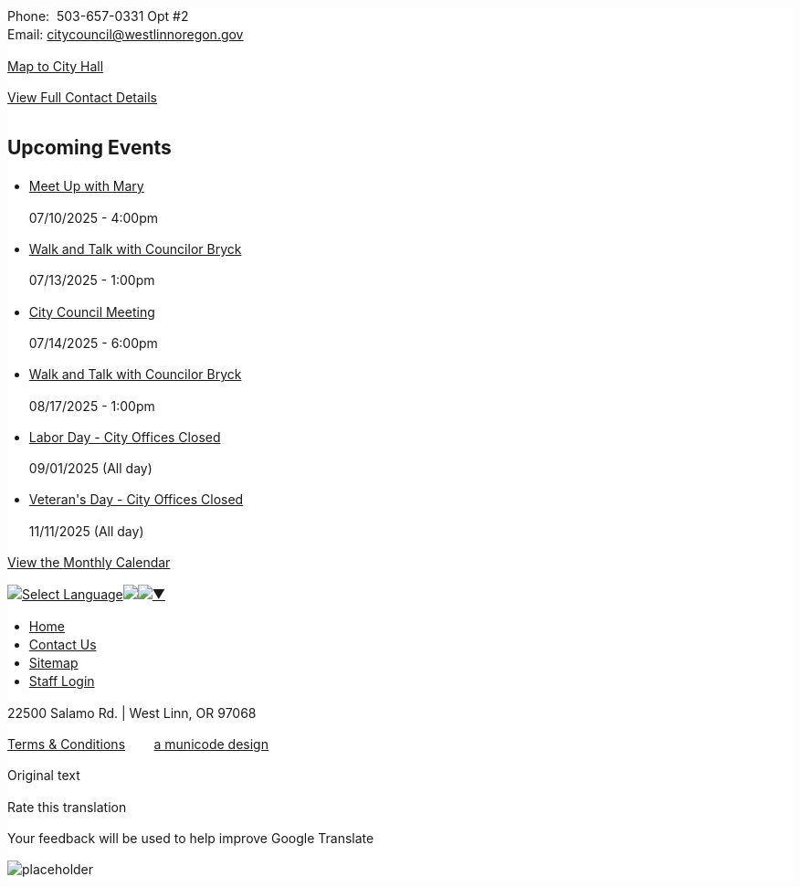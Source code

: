 Phone:  503-657-0331 Opt #2  
Email: [citycouncil@westlinnoregon.gov](mailto:citycouncil@westlinnoregon.gov)

[Map to City Hall](https://westlinnoregon.gov/maps/city-hall-directions)

[View Full Contact Details](https://westlinnoregon.gov/citycouncil/city-council-contact-information)

## Upcoming Events

- [Meet Up with Mary](https://westlinnoregon.gov/citycouncil/meet-mary-5)
  
  07/10/2025 - 4:00pm
- [Walk and Talk with Councilor Bryck](https://westlinnoregon.gov/citycouncil/walk-and-talk-councilor-bryck-3)
  
  07/13/2025 - 1:00pm
- [City Council Meeting](https://westlinnoregon.gov/citycouncil/city-council-meeting-239)
  
  07/14/2025 - 6:00pm
- [Walk and Talk with Councilor Bryck](https://westlinnoregon.gov/citycouncil/walk-and-talk-councilor-bryck-4)
  
  08/17/2025 - 1:00pm
- [Labor Day - City Offices Closed](https://westlinnoregon.gov/communications/labor-day-city-offices-closed-4)
  
  09/01/2025 (All day)
- [Veteran's Day - City Offices Closed](https://westlinnoregon.gov/communications/veterans-day-city-offices-closed-2)
  
  11/11/2025 (All day)

[View the Monthly Calendar](https://westlinnoregon.gov/calendar)

![](https://www.google.com/images/cleardot.gif)[Select Language![](https://www.google.com/images/cleardot.gif)​![](https://www.google.com/images/cleardot.gif)▼](https://westlinnoregon.gov/citycouncil/councilor-leo-groner)

- [Home](https://westlinnoregon.gov)
- [Contact Us](https://westlinnoregon.gov/YourGOV)
- [Sitemap](https://westlinnoregon.gov/sitemap)
- [Staff Login](https://westlinnoregon.gov/user/login?current=node%2F55489)

22500 Salamo Rd. | West Linn, OR 97068

[Terms &amp; Conditions](https://westlinnoregon.gov/privacy)        [a municode design](https://www.municode.com)

Original text

Rate this translation

Your feedback will be used to help improve Google Translate

![placeholder](https://westlinnoregon.gov/sites/all/themes/aha_compass/logo.png)